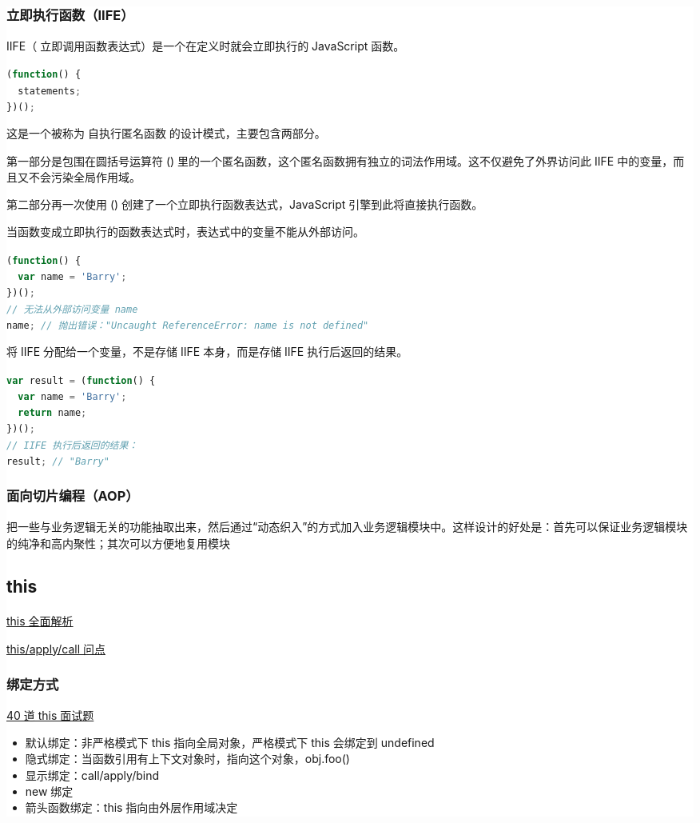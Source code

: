 ### 立即执行函数（IIFE）

IIFE（ 立即调用函数表达式）是一个在定义时就会立即执行的 JavaScript 函数。

```js
(function() {
  statements;
})();
```

这是一个被称为 自执行匿名函数 的设计模式，主要包含两部分。

第一部分是包围在圆括号运算符 () 里的一个匿名函数，这个匿名函数拥有独立的词法作用域。这不仅避免了外界访问此 IIFE 中的变量，而且又不会污染全局作用域。

第二部分再一次使用 () 创建了一个立即执行函数表达式，JavaScript 引擎到此将直接执行函数。

当函数变成立即执行的函数表达式时，表达式中的变量不能从外部访问。

```js
(function() {
  var name = 'Barry';
})();
// 无法从外部访问变量 name
name; // 抛出错误："Uncaught ReferenceError: name is not defined"
```

将 IIFE 分配给一个变量，不是存储 IIFE 本身，而是存储 IIFE 执行后返回的结果。

```js
var result = (function() {
  var name = 'Barry';
  return name;
})();
// IIFE 执行后返回的结果：
result; // "Barry"
```

### 面向切片编程（AOP）

把一些与业务逻辑无关的功能抽取出来，然后通过“动态织入”的方式加入业务逻辑模块中。这样设计的好处是：首先可以保证业务逻辑模块的纯净和高内聚性；其次可以方便地复用模块

## **this**

[this 全面解析](https://muyiy.cn/blog/3/3.1.html##_1-%E8%B0%83%E7%94%A8%E4%BD%8D%E7%BD%AE)

[this/apply/call 问点](https://juejin.im/post/5e3e796d518825495b298878)

### 绑定方式

[40 道 this 面试题](https://juejin.im/post/5e6358256fb9a07cd80f2e70)

- 默认绑定：非严格模式下 this 指向全局对象，严格模式下 this 会绑定到 undefined
- 隐式绑定：当函数引用有上下文对象时，指向这个对象，obj.foo()
- 显示绑定：call/apply/bind
- new 绑定
- 箭头函数绑定：this 指向由外层作用域决定

